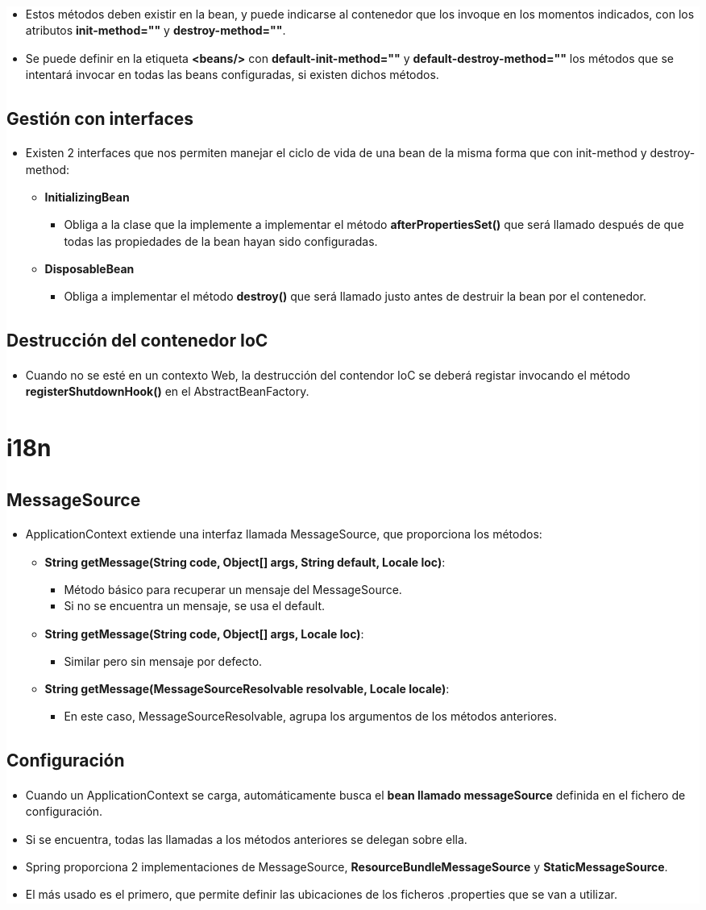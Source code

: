 - Estos métodos deben existir en la bean, y puede indicarse al contenedor
  que los invoque en los momentos indicados, con los atributos **init-method=""** y **destroy-method=""**.

- Se puede definir en la etiqueta **\<beans/>** con **default-init-method=""** y **default-destroy-method=""**
  los métodos que se intentará invocar en todas las beans configuradas, si existen dichos métodos.

## Gestión con interfaces

- Existen 2 interfaces que nos permiten manejar el ciclo de vida de una bean
  de la misma forma que con init-method y destroy-method:

    - **InitializingBean**
        - Obliga a la clase que la implemente a implementar el método **afterPropertiesSet()**
          que será llamado después de que todas las propiedades de la bean hayan sido configuradas.

    - **DisposableBean**
        - Obliga a implementar el método **destroy()** que será llamado justo antes
          de destruir la bean por el contenedor.

## Destrucción del contenedor IoC

- Cuando no se esté en un contexto Web, la destrucción del contendor IoC se deberá registar
  invocando el método **registerShutdownHook()** en el AbstractBeanFactory.

# i18n

## MessageSource

- ApplicationContext extiende una interfaz llamada MessageSource, que proporciona los métodos:

    - **String getMessage(String code, Object[] args, String default, Locale loc)**:
        - Método básico para recuperar un mensaje del MessageSource.
        - Si no se encuentra un mensaje, se usa el default.

    - **String getMessage(String code, Object[] args, Locale loc)**:
        - Similar pero sin mensaje por defecto.

    - **String getMessage(MessageSourceResolvable resolvable, Locale locale)**:
        - En este caso, MessageSourceResolvable, agrupa los argumentos de los métodos anteriores.

## Configuración

- Cuando un ApplicationContext se carga, automáticamente busca el **bean llamado
  messageSource** definida en el fichero de configuración.

- Si se encuentra, todas las llamadas a los métodos anteriores se delegan sobre ella.

- Spring proporciona 2 implementaciones de MessageSource, **ResourceBundleMessageSource** y **StaticMessageSource**.

- El más usado es el primero, que permite definir las ubicaciones de los ficheros .properties que se van a utilizar.
